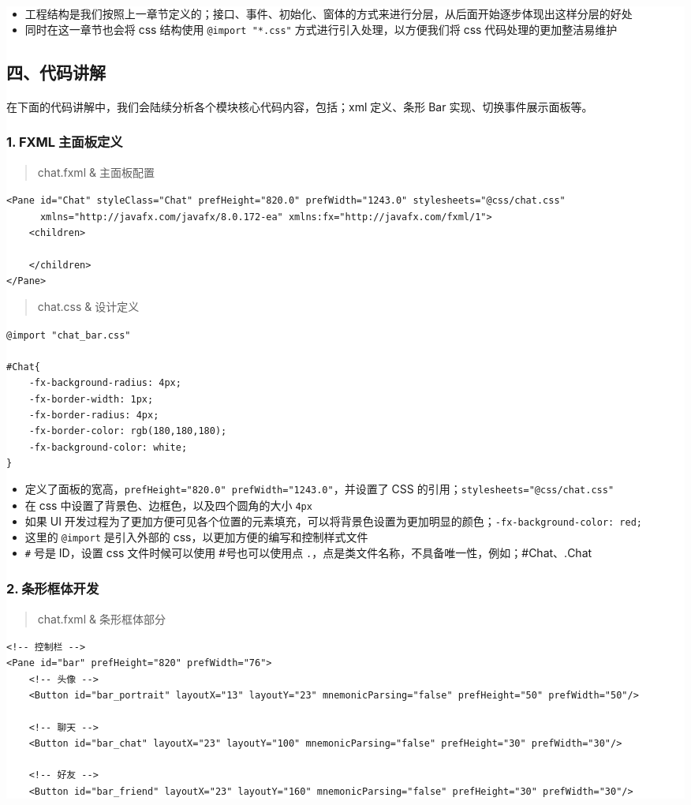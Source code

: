 
  * 工程结构是我们按照上一章节定义的；接口、事件、初始化、窗体的方式来进行分层，从后面开始逐步体现出这样分层的好处
  * 同时在这一章节也会将 css 结构使用 `@import "*.css"` 方式进行引入处理，以方便我们将 css 代码处理的更加整洁易维护

## 四、代码讲解

在下面的代码讲解中，我们会陆续分析各个模块核心代码内容，包括；xml 定义、条形 Bar 实现、切换事件展示面板等。

### 1\. FXML 主面板定义

> chat.fxml & 主面板配置
    
    
    <Pane id="Chat" styleClass="Chat" prefHeight="820.0" prefWidth="1243.0" stylesheets="@css/chat.css"
          xmlns="http://javafx.com/javafx/8.0.172-ea" xmlns:fx="http://javafx.com/fxml/1">
        <children>
    
        </children>           
    </Pane>
    

> chat.css & 设计定义
    
    
    @import "chat_bar.css"
    
    #Chat{
        -fx-background-radius: 4px;
        -fx-border-width: 1px;
        -fx-border-radius: 4px;
        -fx-border-color: rgb(180,180,180);
        -fx-background-color: white;
    }
    

  * 定义了面板的宽高，`prefHeight="820.0" prefWidth="1243.0"`，并设置了 CSS 的引用；`stylesheets="@css/chat.css"`
  * 在 css 中设置了背景色、边框色，以及四个圆角的大小 `4px`
  * 如果 UI 开发过程为了更加方便可见各个位置的元素填充，可以将背景色设置为更加明显的颜色；`-fx-background-color: red;`
  * 这里的 `@import` 是引入外部的 css，以更加方便的编写和控制样式文件
  * `#` 号是 ID，设置 css 文件时候可以使用 #号也可以使用点 `.`，点是类文件名称，不具备唯一性，例如；#Chat、.Chat

### 2\. 条形框体开发

> chat.fxml & 条形框体部分
    
    
    <!-- 控制栏 -->
    <Pane id="bar" prefHeight="820" prefWidth="76">
        <!-- 头像 -->
        <Button id="bar_portrait" layoutX="13" layoutY="23" mnemonicParsing="false" prefHeight="50" prefWidth="50"/>
    
        <!-- 聊天 -->
        <Button id="bar_chat" layoutX="23" layoutY="100" mnemonicParsing="false" prefHeight="30" prefWidth="30"/>
    
        <!-- 好友 -->
        <Button id="bar_friend" layoutX="23" layoutY="160" mnemonicParsing="false" prefHeight="30" prefWidth="30"/>
    
